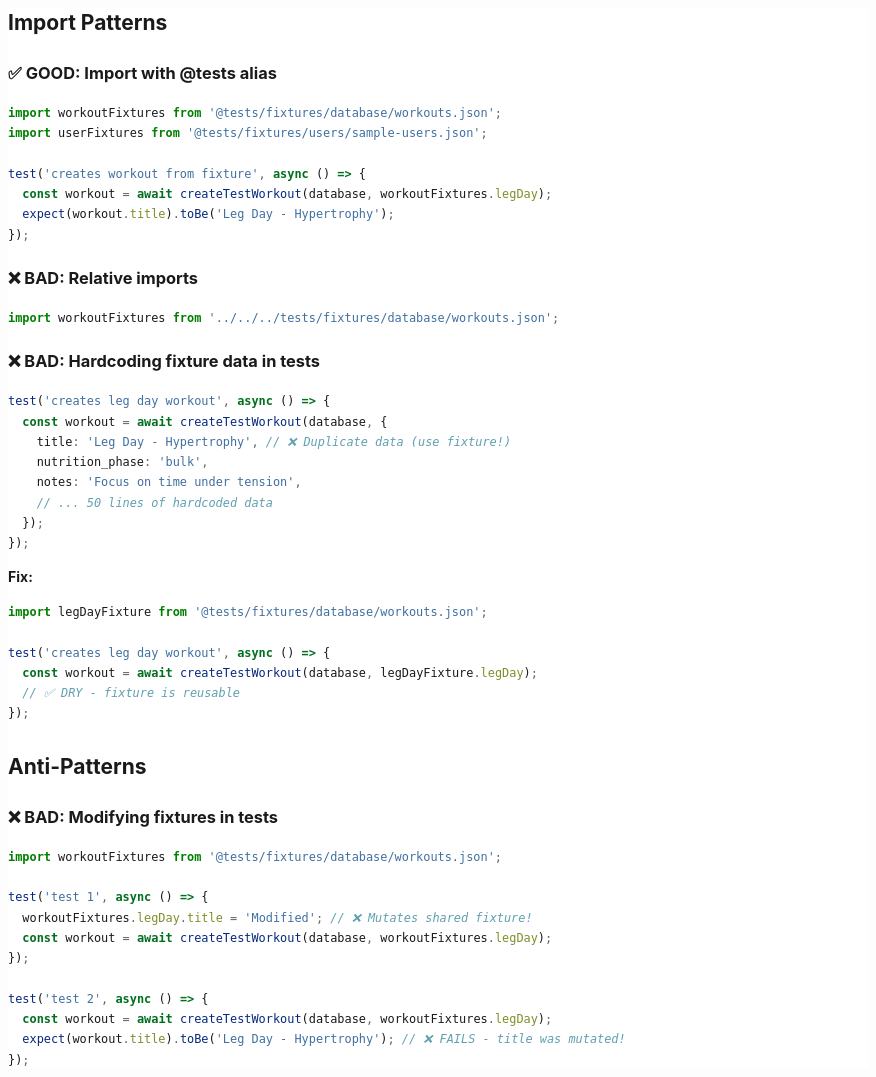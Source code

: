 ## Import Patterns

### ✅ GOOD: Import with @tests alias

```typescript
import workoutFixtures from '@tests/fixtures/database/workouts.json';
import userFixtures from '@tests/fixtures/users/sample-users.json';

test('creates workout from fixture', async () => {
  const workout = await createTestWorkout(database, workoutFixtures.legDay);
  expect(workout.title).toBe('Leg Day - Hypertrophy');
});
```

### ❌ BAD: Relative imports

```typescript
import workoutFixtures from '../../../tests/fixtures/database/workouts.json';
```

### ❌ BAD: Hardcoding fixture data in tests

```typescript
test('creates leg day workout', async () => {
  const workout = await createTestWorkout(database, {
    title: 'Leg Day - Hypertrophy', // ❌ Duplicate data (use fixture!)
    nutrition_phase: 'bulk',
    notes: 'Focus on time under tension',
    // ... 50 lines of hardcoded data
  });
});
```

**Fix:**

```typescript
import legDayFixture from '@tests/fixtures/database/workouts.json';

test('creates leg day workout', async () => {
  const workout = await createTestWorkout(database, legDayFixture.legDay);
  // ✅ DRY - fixture is reusable
});
```

## Anti-Patterns

### ❌ BAD: Modifying fixtures in tests

```typescript
import workoutFixtures from '@tests/fixtures/database/workouts.json';

test('test 1', async () => {
  workoutFixtures.legDay.title = 'Modified'; // ❌ Mutates shared fixture!
  const workout = await createTestWorkout(database, workoutFixtures.legDay);
});

test('test 2', async () => {
  const workout = await createTestWorkout(database, workoutFixtures.legDay);
  expect(workout.title).toBe('Leg Day - Hypertrophy'); // ❌ FAILS - title was mutated!
});
```
